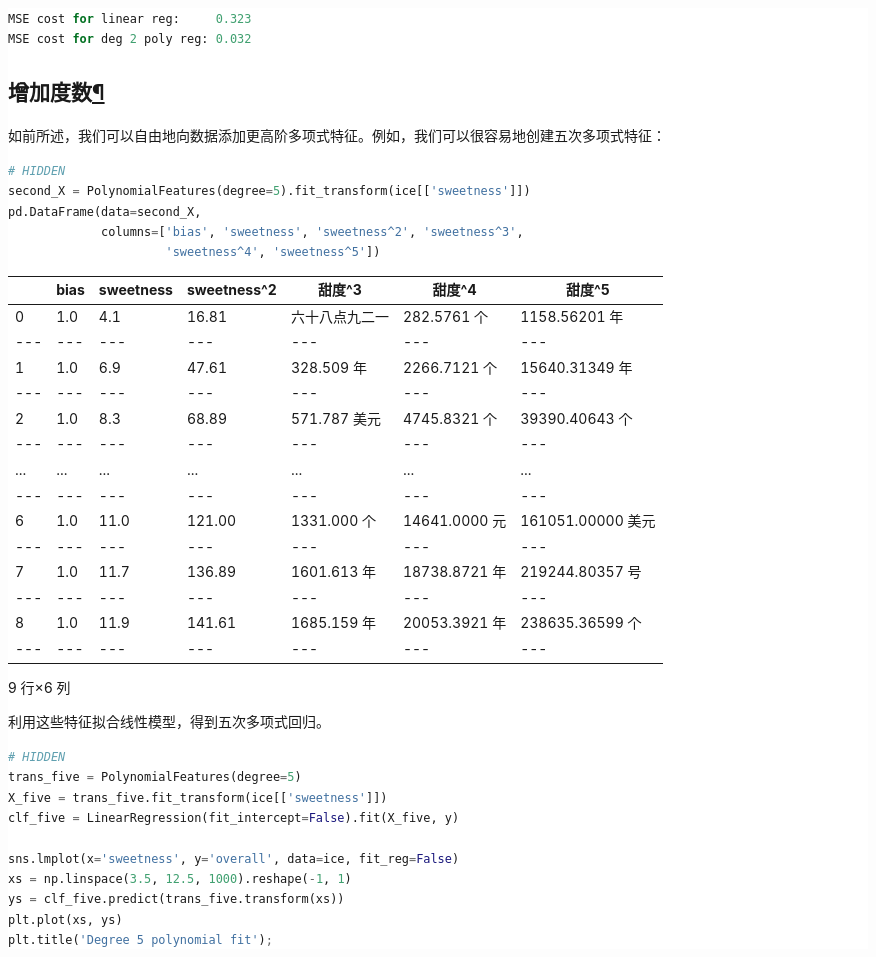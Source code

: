 ```py
MSE cost for linear reg:     0.323
MSE cost for deg 2 poly reg: 0.032
```

## 增加度数[¶](#Increasing-the-Degree)

如前所述，我们可以自由地向数据添加更高阶多项式特征。例如，我们可以很容易地创建五次多项式特征：

```py
# HIDDEN
second_X = PolynomialFeatures(degree=5).fit_transform(ice[['sweetness']])
pd.DataFrame(data=second_X,
             columns=['bias', 'sweetness', 'sweetness^2', 'sweetness^3',
                      'sweetness^4', 'sweetness^5'])
```

|  | bias | sweetness | sweetness^2 | 甜度^3 | 甜度^4 | 甜度^5 |
| --- | --- | --- | --- | --- | --- | --- |
| 0 | 1.0 | 4.1 | 16.81 | 六十八点九二一 | 282.5761 个 | 1158.56201 年 |
| --- | --- | --- | --- | --- | --- | --- |
| 1 | 1.0 | 6.9 | 47.61 | 328.509 年 | 2266.7121 个 | 15640.31349 年 |
| --- | --- | --- | --- | --- | --- | --- |
| 2 | 1.0 | 8.3 | 68.89 | 571.787 美元 | 4745.8321 个 | 39390.40643 个 |
| --- | --- | --- | --- | --- | --- | --- |
| ... | ... | ... | ... | ... | ... | ... |
| --- | --- | --- | --- | --- | --- | --- |
| 6 | 1.0 | 11.0 | 121.00 | 1331.000 个 | 14641.0000 元 | 161051.00000 美元 |
| --- | --- | --- | --- | --- | --- | --- |
| 7 | 1.0 | 11.7 | 136.89 | 1601.613 年 | 18738.8721 年 | 219244.80357 号 |
| --- | --- | --- | --- | --- | --- | --- |
| 8 | 1.0 | 11.9 | 141.61 | 1685.159 年 | 20053.3921 年 | 238635.36599 个 |
| --- | --- | --- | --- | --- | --- | --- |

9 行×6 列

利用这些特征拟合线性模型，得到五次多项式回归。

```py
# HIDDEN
trans_five = PolynomialFeatures(degree=5)
X_five = trans_five.fit_transform(ice[['sweetness']])
clf_five = LinearRegression(fit_intercept=False).fit(X_five, y)

sns.lmplot(x='sweetness', y='overall', data=ice, fit_reg=False)
xs = np.linspace(3.5, 12.5, 1000).reshape(-1, 1)
ys = clf_five.predict(trans_five.transform(xs))
plt.plot(xs, ys)
plt.title('Degree 5 polynomial fit');
```
